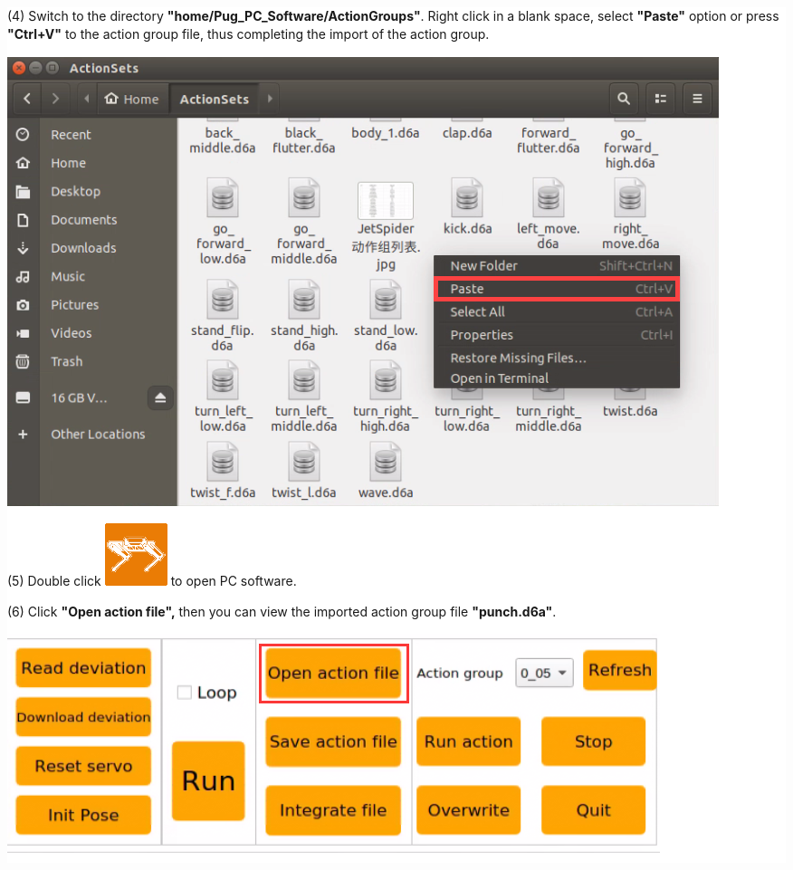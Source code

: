 (4) Switch to the directory **"home/Pug_PC_Software/ActionGroups"**. Right click in a blank space, select **"Paste"** option or press **"Ctrl+V"** to the action group file, thus completing the import of the action group.

<img src="../_static/media/chapter_5/section_3/media/image7.png" class="common_img" />

(5) Double click <img src="../_static/media/chapter_5/section_3/media/image8.png"  /> to open PC software.

(6) Click **"Open action file",** then you can view the imported action group file **"punch.d6a"**.

<img src="../_static/media/chapter_5/section_3/media/image9.png" class="common_img" />

